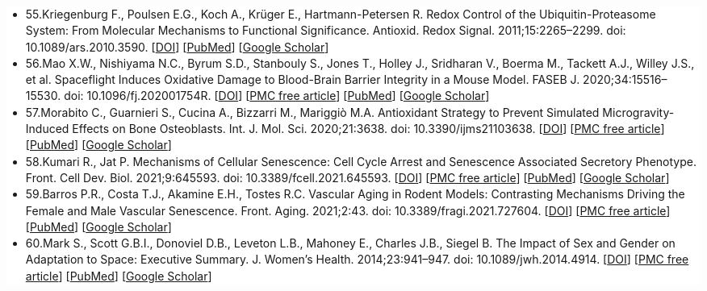 *   55.Kriegenburg F., Poulsen E.G., Koch A., Krüger E., Hartmann-Petersen R. Redox Control of the Ubiquitin-Proteasome System: From Molecular Mechanisms to Functional Significance. Antioxid. Redox Signal. 2011;15:2265–2299. doi: 10.1089/ars.2010.3590. \[[DOI](https://doi.org/10.1089/ars.2010.3590)\] \[[PubMed](https://pubmed.ncbi.nlm.nih.gov/21314436/)\] \[[Google Scholar](https://scholar.google.com/scholar_lookup?journal=Antioxid.%20Redox%20Signal.&title=Redox%20Control%20of%20the%20Ubiquitin-Proteasome%20System:%20From%20Molecular%20Mechanisms%20to%20Functional%20Significance&author=F.%20Kriegenburg&author=E.G.%20Poulsen&author=A.%20Koch&author=E.%20Kr%C3%BCger&author=R.%20Hartmann-Petersen&volume=15&publication_year=2011&pages=2265-2299&pmid=21314436&doi=10.1089/ars.2010.3590&)\]
*   56.Mao X.W., Nishiyama N.C., Byrum S.D., Stanbouly S., Jones T., Holley J., Sridharan V., Boerma M., Tackett A.J., Willey J.S., et al. Spaceflight Induces Oxidative Damage to Blood-Brain Barrier Integrity in a Mouse Model. FASEB J. 2020;34:15516–15530. doi: 10.1096/fj.202001754R. \[[DOI](https://doi.org/10.1096/fj.202001754R)\] \[[PMC free article](https://www.ncbi.nlm.nih.gov/articles/PMC8191453/)\] \[[PubMed](https://pubmed.ncbi.nlm.nih.gov/32981077/)\] \[[Google Scholar](https://scholar.google.com/scholar_lookup?journal=FASEB%20J.&title=Spaceflight%20Induces%20Oxidative%20Damage%20to%20Blood-Brain%20Barrier%20Integrity%20in%20a%20Mouse%20Model&author=X.W.%20Mao&author=N.C.%20Nishiyama&author=S.D.%20Byrum&author=S.%20Stanbouly&author=T.%20Jones&volume=34&publication_year=2020&pages=15516-15530&pmid=32981077&doi=10.1096/fj.202001754R&)\]
*   57.Morabito C., Guarnieri S., Cucina A., Bizzarri M., Mariggiò M.A. Antioxidant Strategy to Prevent Simulated Microgravity-Induced Effects on Bone Osteoblasts. Int. J. Mol. Sci. 2020;21:3638. doi: 10.3390/ijms21103638. \[[DOI](https://doi.org/10.3390/ijms21103638)\] \[[PMC free article](https://www.ncbi.nlm.nih.gov/articles/PMC7279347/)\] \[[PubMed](https://pubmed.ncbi.nlm.nih.gov/32455731/)\] \[[Google Scholar](https://scholar.google.com/scholar_lookup?journal=Int.%20J.%20Mol.%20Sci.&title=Antioxidant%20Strategy%20to%20Prevent%20Simulated%20Microgravity-Induced%20Effects%20on%20Bone%20Osteoblasts&author=C.%20Morabito&author=S.%20Guarnieri&author=A.%20Cucina&author=M.%20Bizzarri&author=M.A.%20Mariggi%C3%B2&volume=21&publication_year=2020&pages=3638&pmid=32455731&doi=10.3390/ijms21103638&)\]
*   58.Kumari R., Jat P. Mechanisms of Cellular Senescence: Cell Cycle Arrest and Senescence Associated Secretory Phenotype. Front. Cell Dev. Biol. 2021;9:645593. doi: 10.3389/fcell.2021.645593. \[[DOI](https://doi.org/10.3389/fcell.2021.645593)\] \[[PMC free article](https://www.ncbi.nlm.nih.gov/articles/PMC8039141/)\] \[[PubMed](https://pubmed.ncbi.nlm.nih.gov/33855023/)\] \[[Google Scholar](https://scholar.google.com/scholar_lookup?journal=Front.%20Cell%20Dev.%20Biol.&title=Mechanisms%20of%20Cellular%20Senescence:%20Cell%20Cycle%20Arrest%20and%20Senescence%20Associated%20Secretory%20Phenotype&author=R.%20Kumari&author=P.%20Jat&volume=9&publication_year=2021&pages=645593&pmid=33855023&doi=10.3389/fcell.2021.645593&)\]
*   59.Barros P.R., Costa T.J., Akamine E.H., Tostes R.C. Vascular Aging in Rodent Models: Contrasting Mechanisms Driving the Female and Male Vascular Senescence. Front. Aging. 2021;2:43. doi: 10.3389/fragi.2021.727604. \[[DOI](https://doi.org/10.3389/fragi.2021.727604)\] \[[PMC free article](https://www.ncbi.nlm.nih.gov/articles/PMC9261394/)\] \[[PubMed](https://pubmed.ncbi.nlm.nih.gov/35821995/)\] \[[Google Scholar](https://scholar.google.com/scholar_lookup?journal=Front.%20Aging&title=Vascular%20Aging%20in%20Rodent%20Models:%20Contrasting%20Mechanisms%20Driving%20the%20Female%20and%20Male%20Vascular%20Senescence&author=P.R.%20Barros&author=T.J.%20Costa&author=E.H.%20Akamine&author=R.C.%20Tostes&volume=2&publication_year=2021&pages=43&pmid=35821995&doi=10.3389/fragi.2021.727604&)\]
*   60.Mark S., Scott G.B.I., Donoviel D.B., Leveton L.B., Mahoney E., Charles J.B., Siegel B. The Impact of Sex and Gender on Adaptation to Space: Executive Summary. J. Women’s Health. 2014;23:941–947. doi: 10.1089/jwh.2014.4914. \[[DOI](https://doi.org/10.1089/jwh.2014.4914)\] \[[PMC free article](https://www.ncbi.nlm.nih.gov/articles/PMC4236030/)\] \[[PubMed](https://pubmed.ncbi.nlm.nih.gov/25401937/)\] \[[Google Scholar](https://scholar.google.com/scholar_lookup?journal=J.%20Women%E2%80%99s%20Health&title=The%20Impact%20of%20Sex%20and%20Gender%20on%20Adaptation%20to%20Space:%20Executive%20Summary&author=S.%20Mark&author=G.B.I.%20Scott&author=D.B.%20Donoviel&author=L.B.%20Leveton&author=E.%20Mahoney&volume=23&publication_year=2014&pages=941-947&pmid=25401937&doi=10.1089/jwh.2014.4914&)\]
